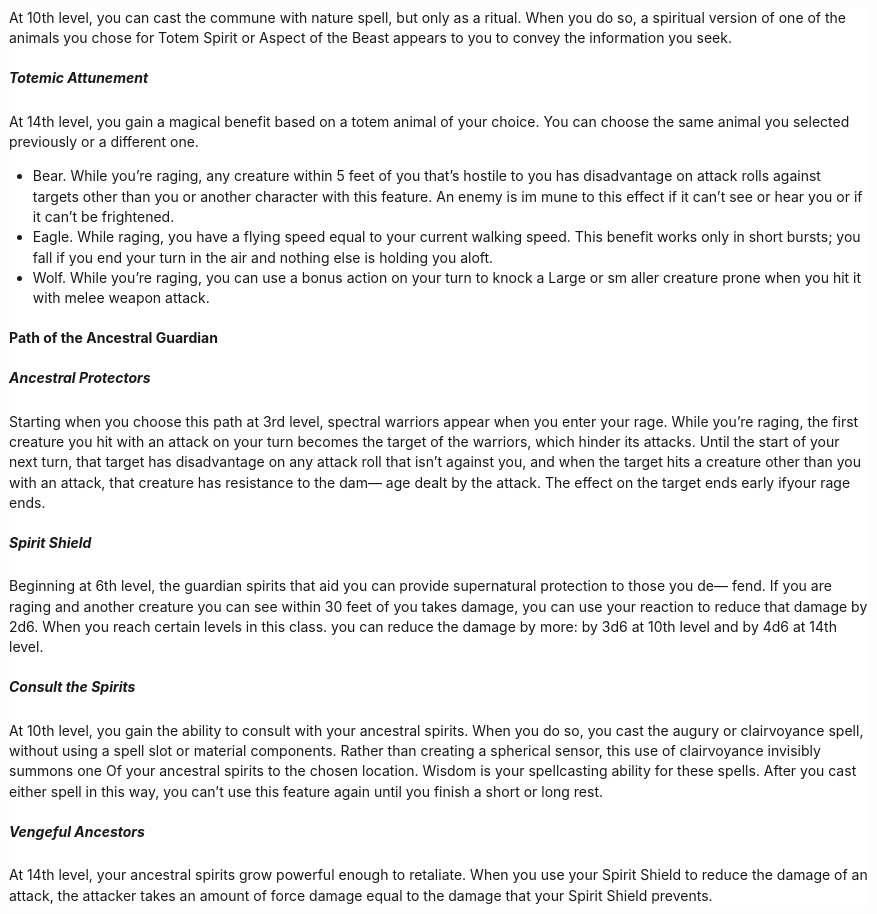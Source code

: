At 10th level, you can cast the commune with nature
spell, but only as a ritual. When you do so, a spiritual
version of one of the animals you chose for Totem Spirit
or Aspect of the Beast appears to you to convey the
information you seek.
##### Totemic Attunement
At 14th level, you gain a magical benefit based on a
totem animal of your choice. You can choose the same
animal you selected previously or a different one.
* Bear. While you’re raging, any creature within 5 feet
of you that’s hostile to you has disadvantage on attack
rolls against targets other than you or another character
with this feature. An enemy is im mune to this effect if it
can’t see or hear you or if it can’t be frightened.
* Eagle. While raging, you have a flying speed equal to
your current walking speed. This benefit works only in
short bursts; you fall if you end your turn in the air and
nothing else is holding you aloft.
* Wolf. While you’re raging, you can use a bonus action
on your turn to knock a Large or sm aller creature prone
when you hit it with melee weapon attack.

#### Path of the Ancestral Guardian
##### Ancestral Protectors
Starting when you choose this path at 3rd level, spectral
warriors appear when you enter your rage. While you’re
raging, the first creature you hit with an attack on your
turn becomes the target of the warriors, which hinder
its attacks. Until the start of your next turn, that target
has disadvantage on any attack roll that isn’t against
you, and when the target hits a creature other than you
with an attack, that creature has resistance to the dam—
age dealt by the attack. The effect on the target ends
early ifyour rage ends.
##### Spirit Shield
Beginning at 6th level, the guardian spirits that aid you
can provide supernatural protection to those you de—
fend. If you are raging and another creature you can see within 30 feet of you takes damage, you can use your
reaction to reduce that damage by 2d6.
When you reach certain levels in this class. you can
reduce the damage by more: by 3d6 at 10th level and by
4d6 at 14th level.
##### Consult the Spirits
At 10th level, you gain the ability to consult with your
ancestral spirits. When you do so, you cast the augury or clairvoyance spell, without using a spell slot or material
components. Rather than creating a spherical sensor,
this use of clairvoyance invisibly summons one Of your
ancestral spirits to the chosen location. Wisdom is your
spellcasting ability for these spells.
After you cast either spell in this way, you can’t use
this feature again until you finish a short or long rest.
##### Vengeful Ancestors
At 14th level, your ancestral spirits grow powerful
enough to retaliate. When you use your Spirit Shield to
reduce the damage of an attack, the attacker takes an amount of force damage equal to the damage that your
Spirit Shield prevents.
